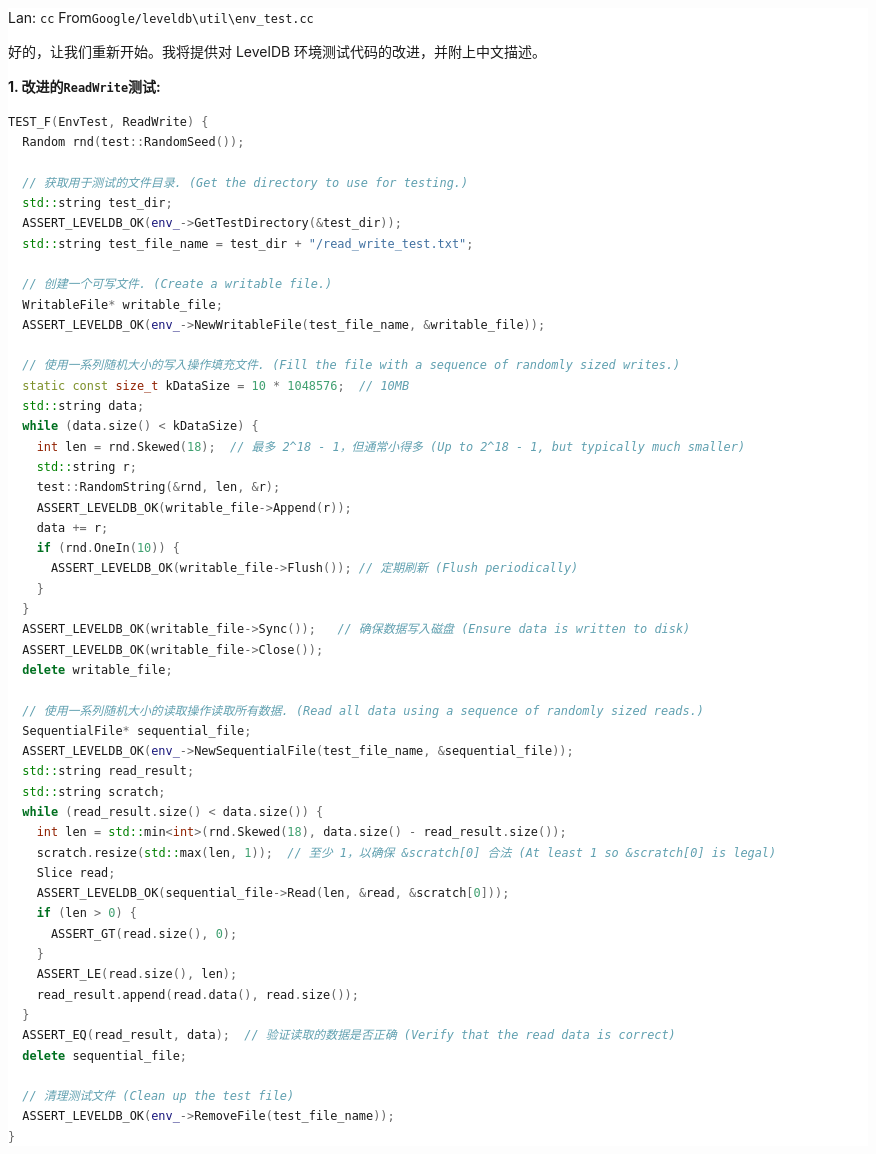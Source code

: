 Lan: `cc` From`Google/leveldb\util\env_test.cc`

好的，让我们重新开始。我将提供对 LevelDB 环境测试代码的改进，并附上中文描述。

**1. 改进的`ReadWrite`测试:**

```c++
TEST_F(EnvTest, ReadWrite) {
  Random rnd(test::RandomSeed());

  // 获取用于测试的文件目录. (Get the directory to use for testing.)
  std::string test_dir;
  ASSERT_LEVELDB_OK(env_->GetTestDirectory(&test_dir));
  std::string test_file_name = test_dir + "/read_write_test.txt";

  // 创建一个可写文件. (Create a writable file.)
  WritableFile* writable_file;
  ASSERT_LEVELDB_OK(env_->NewWritableFile(test_file_name, &writable_file));

  // 使用一系列随机大小的写入操作填充文件. (Fill the file with a sequence of randomly sized writes.)
  static const size_t kDataSize = 10 * 1048576;  // 10MB
  std::string data;
  while (data.size() < kDataSize) {
    int len = rnd.Skewed(18);  // 最多 2^18 - 1，但通常小得多 (Up to 2^18 - 1, but typically much smaller)
    std::string r;
    test::RandomString(&rnd, len, &r);
    ASSERT_LEVELDB_OK(writable_file->Append(r));
    data += r;
    if (rnd.OneIn(10)) {
      ASSERT_LEVELDB_OK(writable_file->Flush()); // 定期刷新 (Flush periodically)
    }
  }
  ASSERT_LEVELDB_OK(writable_file->Sync());   // 确保数据写入磁盘 (Ensure data is written to disk)
  ASSERT_LEVELDB_OK(writable_file->Close());
  delete writable_file;

  // 使用一系列随机大小的读取操作读取所有数据. (Read all data using a sequence of randomly sized reads.)
  SequentialFile* sequential_file;
  ASSERT_LEVELDB_OK(env_->NewSequentialFile(test_file_name, &sequential_file));
  std::string read_result;
  std::string scratch;
  while (read_result.size() < data.size()) {
    int len = std::min<int>(rnd.Skewed(18), data.size() - read_result.size());
    scratch.resize(std::max(len, 1));  // 至少 1，以确保 &scratch[0] 合法 (At least 1 so &scratch[0] is legal)
    Slice read;
    ASSERT_LEVELDB_OK(sequential_file->Read(len, &read, &scratch[0]));
    if (len > 0) {
      ASSERT_GT(read.size(), 0);
    }
    ASSERT_LE(read.size(), len);
    read_result.append(read.data(), read.size());
  }
  ASSERT_EQ(read_result, data);  // 验证读取的数据是否正确 (Verify that the read data is correct)
  delete sequential_file;

  // 清理测试文件 (Clean up the test file)
  ASSERT_LEVELDB_OK(env_->RemoveFile(test_file_name));
}
```
